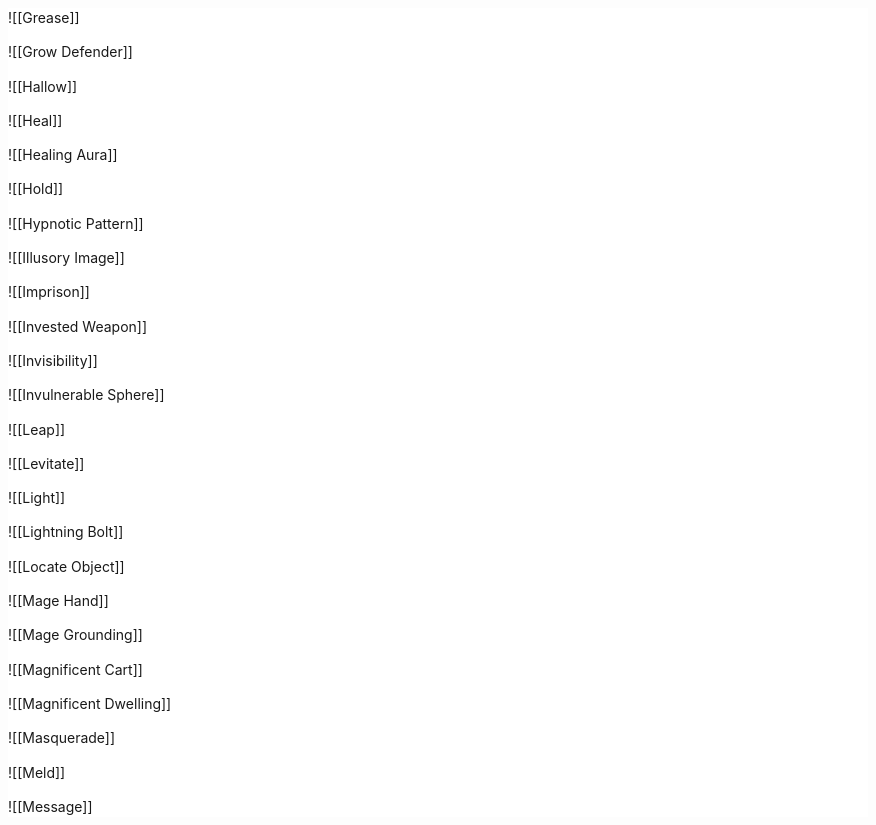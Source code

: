 ![[Grease]]

![[Grow Defender]]

![[Hallow]]

![[Heal]]

![[Healing Aura]]

![[Hold]]

![[Hypnotic Pattern]]

![[Illusory Image]]

![[Imprison]]

![[Invested Weapon]]

![[Invisibility]]

![[Invulnerable Sphere]]

![[Leap]]

![[Levitate]]

![[Light]]

![[Lightning Bolt]]

![[Locate Object]]

![[Mage Hand]]

![[Mage Grounding]]

![[Magnificent Cart]]

![[Magnificent Dwelling]]

![[Masquerade]]

![[Meld]]

![[Message]]
